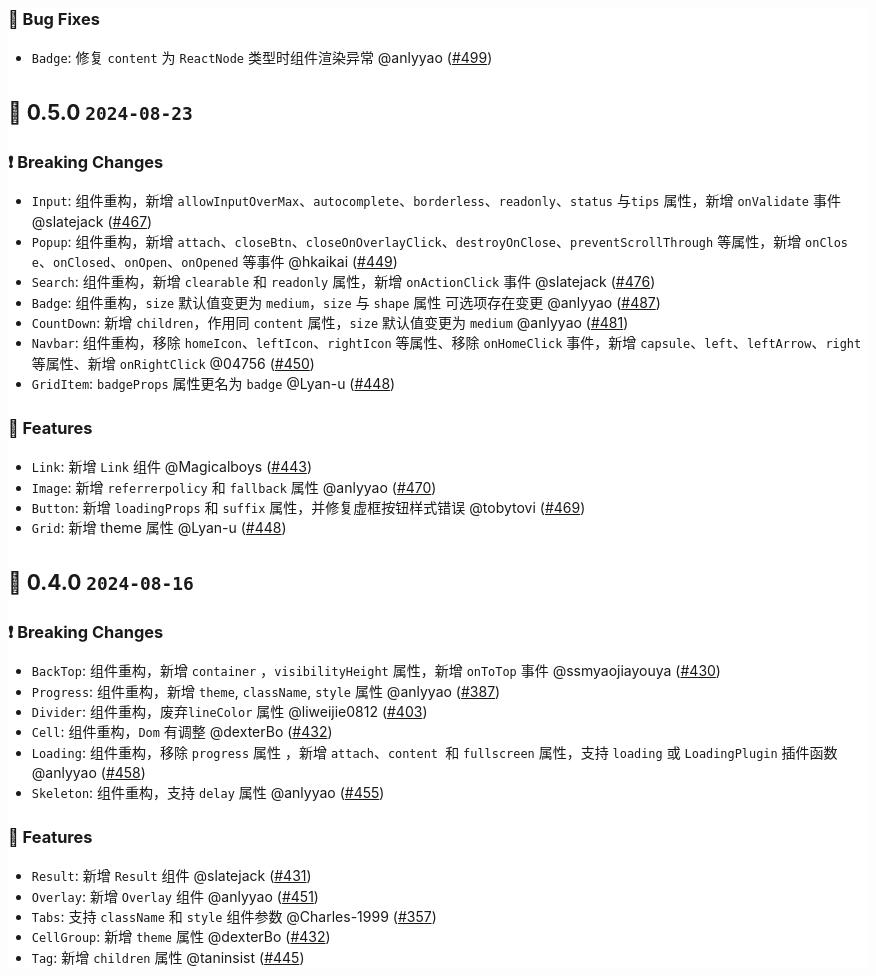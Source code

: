 ### 🐞 Bug Fixes
- `Badge`:  修复 `content` 为 `ReactNode` 类型时组件渲染异常 @anlyyao ([#499](https://github.com/Tencent/tdesign-mobile-react/pull/499))
 

## 🌈 0.5.0 `2024-08-23` 
### ❗ Breaking Changes
- `Input`: 组件重构，新增 `allowInputOverMax`、`autocomplete`、`borderless`、`readonly`、`status` 与`tips` 属性，新增 `onValidate` 事件 @slatejack ([#467](https://github.com/Tencent/tdesign-mobile-react/pull/467))
- `Popup`: 组件重构，新增 `attach`、`closeBtn`、`closeOnOverlayClick`、`destroyOnClose`、`preventScrollThrough` 等属性，新增 `onClose`、`onClosed`、`onOpen`、`onOpened` 等事件 @hkaikai ([#449](https://github.com/Tencent/tdesign-mobile-react/pull/449))
- `Search`: 组件重构，新增 `clearable` 和 `readonly` 属性，新增 `onActionClick` 事件 @slatejack ([#476](https://github.com/Tencent/tdesign-mobile-react/pull/476))
- `Badge`: 组件重构，`size` 默认值变更为 `medium`，`size` 与 `shape` 属性 可选项存在变更 @anlyyao ([#487](https://github.com/Tencent/tdesign-mobile-react/pull/487))
- `CountDown`: 新增 `children`，作用同 `content` 属性，`size` 默认值变更为 `medium` @anlyyao ([#481](https://github.com/Tencent/tdesign-mobile-react/pull/481))
- `Navbar`: 组件重构，移除 `homeIcon`、`leftIcon`、`rightIcon` 等属性、移除 `onHomeClick` 事件，新增 `capsule`、`left`、`leftArrow`、`right` 等属性、新增 `onRightClick` @04756 ([#450](https://github.com/Tencent/tdesign-mobile-react/pull/450))
- `GridItem`:  `badgeProps` 属性更名为 `badge` @Lyan-u ([#448](https://github.com/Tencent/tdesign-mobile-react/pull/448))

### 🚀 Features
- `Link`: 新增 `Link` 组件 @Magicalboys ([#443](https://github.com/Tencent/tdesign-mobile-react/pull/443))
- `Image`: 新增 `referrerpolicy` 和 `fallback` 属性 @anlyyao ([#470](https://github.com/Tencent/tdesign-mobile-react/pull/470))
- `Button`: 新增 `loadingProps` 和 `suffix` 属性，并修复虚框按钮样式错误  @tobytovi ([#469](https://github.com/Tencent/tdesign-mobile-react/pull/469))
- `Grid`: 新增 theme 属性 @Lyan-u ([#448](https://github.com/Tencent/tdesign-mobile-react/pull/448))


## 🌈 0.4.0 `2024-08-16` 
### ❗ Breaking Changes
- `BackTop`: 组件重构，新增  `container` ，`visibilityHeight` 属性，新增 `onToTop` 事件 @ssmyaojiayouya ([#430](https://github.com/Tencent/tdesign-mobile-react/pull/430))
- `Progress`: 组件重构，新增 `theme`, `className`, `style` 属性 @anlyyao ([#387](https://github.com/Tencent/tdesign-mobile-react/pull/387))
- `Divider`: 组件重构，废弃`lineColor` 属性 @liweijie0812 ([#403](https://github.com/Tencent/tdesign-mobile-react/pull/403))
- `Cell`: 组件重构，`Dom` 有调整 @dexterBo ([#432](https://github.com/Tencent/tdesign-mobile-react/pull/432))
- `Loading`: 组件重构，移除 `progress` 属性 ，新增 `attach`、`content `和 `fullscreen` 属性，支持 `loading` 或 `LoadingPlugin` 插件函数 @anlyyao ([#458](https://github.com/Tencent/tdesign-mobile-react/pull/458))
- `Skeleton`: 组件重构，支持 `delay` 属性 @anlyyao ([#455](https://github.com/Tencent/tdesign-mobile-react/pull/455))
### 🚀 Features
- `Result`: 新增 `Result` 组件 @slatejack ([#431](https://github.com/Tencent/tdesign-mobile-react/pull/431))
- `Overlay`: 新增 `Overlay` 组件 @anlyyao ([#451](https://github.com/Tencent/tdesign-mobile-react/pull/451))
- `Tabs`: 支持 `className` 和 `style` 组件参数 @Charles-1999 ([#357](https://github.com/Tencent/tdesign-mobile-react/pull/357))
- `CellGroup`: 新增 `theme` 属性 @dexterBo ([#432](https://github.com/Tencent/tdesign-mobile-react/pull/432))
- `Tag`: 新增 `children` 属性 @taninsist ([#445](https://github.com/Tencent/tdesign-mobile-react/pull/445))